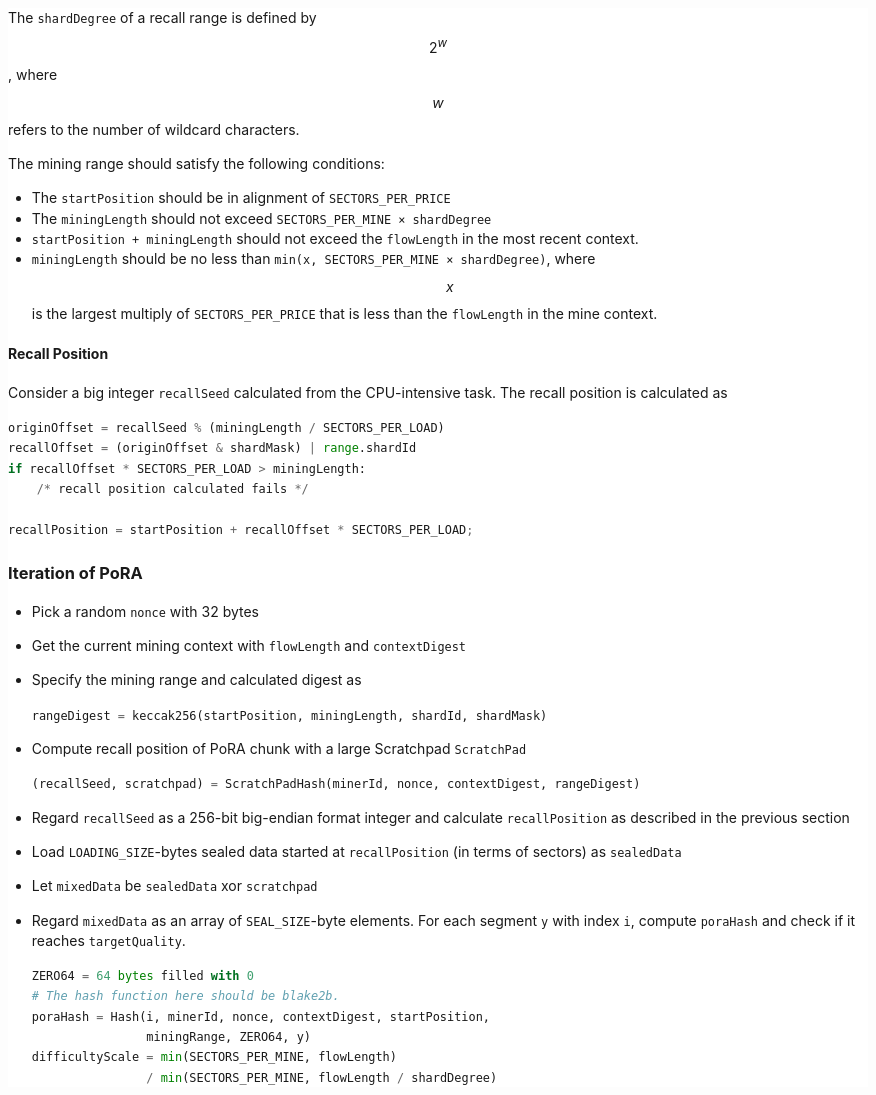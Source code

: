 The `shardDegree` of a recall range is defined by $$2^w$$, where $$w$$ refers to the number of wildcard characters.

The mining range should satisfy the following conditions:

* The `startPosition` should be in alignment of `SECTORS_PER_PRICE`
* The `miningLength` should not exceed `SECTORS_PER_MINE × shardDegree`
* `startPosition + miningLength` should not exceed the `flowLength` in the most recent context.
* `miningLength` should be no less than `min(x, SECTORS_PER_MINE × shardDegree)`, where $$x$$ is the largest multiply of `SECTORS_PER_PRICE` that is less than the `flowLength` in the mine context.

#### Recall Position

Consider a big integer `recallSeed` calculated from the CPU-intensive task. The recall position is calculated as

```python
originOffset = recallSeed % (miningLength / SECTORS_PER_LOAD)
recallOffset = (originOffset & shardMask) | range.shardId
if recallOffset * SECTORS_PER_LOAD > miningLength:
    /* recall position calculated fails */

recallPosition = startPosition + recallOffset * SECTORS_PER_LOAD;
```

### Iteration of PoRA

* Pick a random `nonce` with 32 bytes
* Get the current mining context with `flowLength` and `contextDigest`
*   Specify the mining range and calculated digest as

    ```python
    rangeDigest = keccak256(startPosition, miningLength, shardId, shardMask)
    ```
*   Compute recall position of PoRA chunk with a large Scratchpad `ScratchPad`

    ```python
    (recallSeed, scratchpad) = ScratchPadHash(minerId, nonce, contextDigest, rangeDigest)
    ```
* Regard `recallSeed` as a 256-bit big-endian format integer and calculate `recallPosition` as described in the previous section
* Load `LOADING_SIZE`-bytes sealed data started at `recallPosition` (in terms of sectors) as `sealedData`
* Let `mixedData` be `sealedData` xor `scratchpad`
*   Regard `mixedData` as an array of `SEAL_SIZE`-byte elements. For each segment `y` with index `i`, compute `poraHash` and check if it reaches `targetQuality`.

    ```python
    ZERO64 = 64 bytes filled with 0
    # The hash function here should be blake2b. 
    poraHash = Hash(i, minerId, nonce, contextDigest, startPosition, 
                    miningRange, ZERO64, y)
    difficultyScale = min(SECTORS_PER_MINE, flowLength) 
                    / min(SECTORS_PER_MINE, flowLength / shardDegree)
